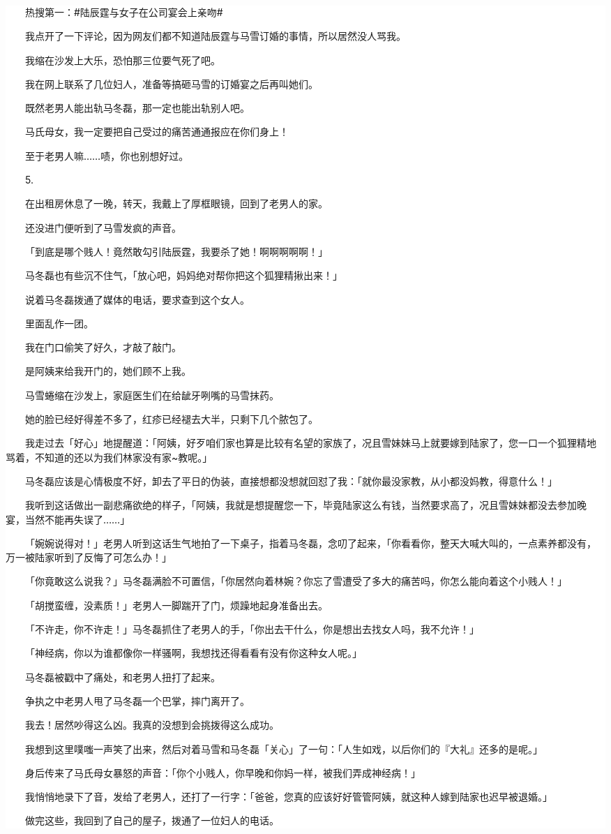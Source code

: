 &emsp;&emsp;热搜第一：#陆辰霆与女子在公司宴会上亲吻#  
  
&emsp;&emsp;我点开了一下评论，因为网友们都不知道陆辰霆与马雪订婚的事情，所以居然没人骂我。  
  
&emsp;&emsp;我缩在沙发上大乐，恐怕那三位要气死了吧。  
  
&emsp;&emsp;我在网上联系了几位妇人，准备等搞砸马雪的订婚宴之后再叫她们。  
  
&emsp;&emsp;既然老男人能出轨马冬磊，那一定也能出轨别人吧。  
  
&emsp;&emsp;马氏母女，我一定要把自己受过的痛苦通通报应在你们身上！  
  
&emsp;&emsp;至于老男人嘛……啧，你也别想好过。  
  
&emsp;&emsp;5.  
  
&emsp;&emsp;在出租房休息了一晚，转天，我戴上了厚框眼镜，回到了老男人的家。  
  
&emsp;&emsp;还没进门便听到了马雪发疯的声音。  
  
&emsp;&emsp;「到底是哪个贱人！竟然敢勾引陆辰霆，我要杀了她！啊啊啊啊啊！」  
  
&emsp;&emsp;马冬磊也有些沉不住气，「放心吧，妈妈绝对帮你把这个狐狸精揪出来！」  
  
&emsp;&emsp;说着马冬磊拨通了媒体的电话，要求查到这个女人。  
  
&emsp;&emsp;里面乱作一团。  
  
&emsp;&emsp;我在门口偷笑了好久，才敲了敲门。  
  
&emsp;&emsp;是阿姨来给我开门的，她们顾不上我。  
  
&emsp;&emsp;马雪蜷缩在沙发上，家庭医生们在给龇牙咧嘴的马雪抹药。  
  
&emsp;&emsp;她的脸已经好得差不多了，红疹已经褪去大半，只剩下几个脓包了。  
  
&emsp;&emsp;我走过去「好心」地提醒道：「阿姨，好歹咱们家也算是比较有名望的家族了，况且雪妹妹马上就要嫁到陆家了，您一口一个狐狸精地骂着，不知道的还以为我们林家没有家~教呢。」  
  
&emsp;&emsp;马冬磊应该是心情极度不好，卸去了平日的伪装，直接想都没想就回怼了我：「就你最没家教，从小都没妈教，得意什么！」  
  
&emsp;&emsp;我听到这话做出一副悲痛欲绝的样子，「阿姨，我就是想提醒您一下，毕竟陆家这么有钱，当然要求高了，况且雪妹妹都没去参加晚宴，当然不能再失误了……」  
  
&emsp;&emsp;「婉婉说得对！」老男人听到这话生气地拍了一下桌子，指着马冬磊，念叨了起来，「你看看你，整天大喊大叫的，一点素养都没有，万一被陆家听到了反悔了可怎么办！」  
  
&emsp;&emsp;「你竟敢这么说我？」马冬磊满脸不可置信，「你居然向着林婉？你忘了雪遭受了多大的痛苦吗，你怎么能向着这个小贱人！」  
  
&emsp;&emsp;「胡搅蛮缠，没素质！」老男人一脚踹开了门，烦躁地起身准备出去。  
  
&emsp;&emsp;「不许走，你不许走！」马冬磊抓住了老男人的手，「你出去干什么，你是想出去找女人吗，我不允许！」  
  
&emsp;&emsp;「神经病，你以为谁都像你一样骚啊，我想找还得看看有没有你这种女人呢。」  
  
&emsp;&emsp;马冬磊被戳中了痛处，和老男人扭打了起来。  
  
&emsp;&emsp;争执之中老男人甩了马冬磊一个巴掌，摔门离开了。  
  
&emsp;&emsp;我去！居然吵得这么凶。我真的没想到会挑拨得这么成功。  
  
&emsp;&emsp;我想到这里噗嗤一声笑了出来，然后对着马雪和马冬磊「关心」了一句：「人生如戏，以后你们的『大礼』还多的是呢。」  
  
&emsp;&emsp;身后传来了马氏母女暴怒的声音：「你个小贱人，你早晚和你妈一样，被我们弄成神经病！」  
  
&emsp;&emsp;我悄悄地录下了音，发给了老男人，还打了一行字：「爸爸，您真的应该好好管管阿姨，就这种人嫁到陆家也迟早被退婚。」  
  
&emsp;&emsp;做完这些，我回到了自己的屋子，拨通了一位妇人的电话。  
  